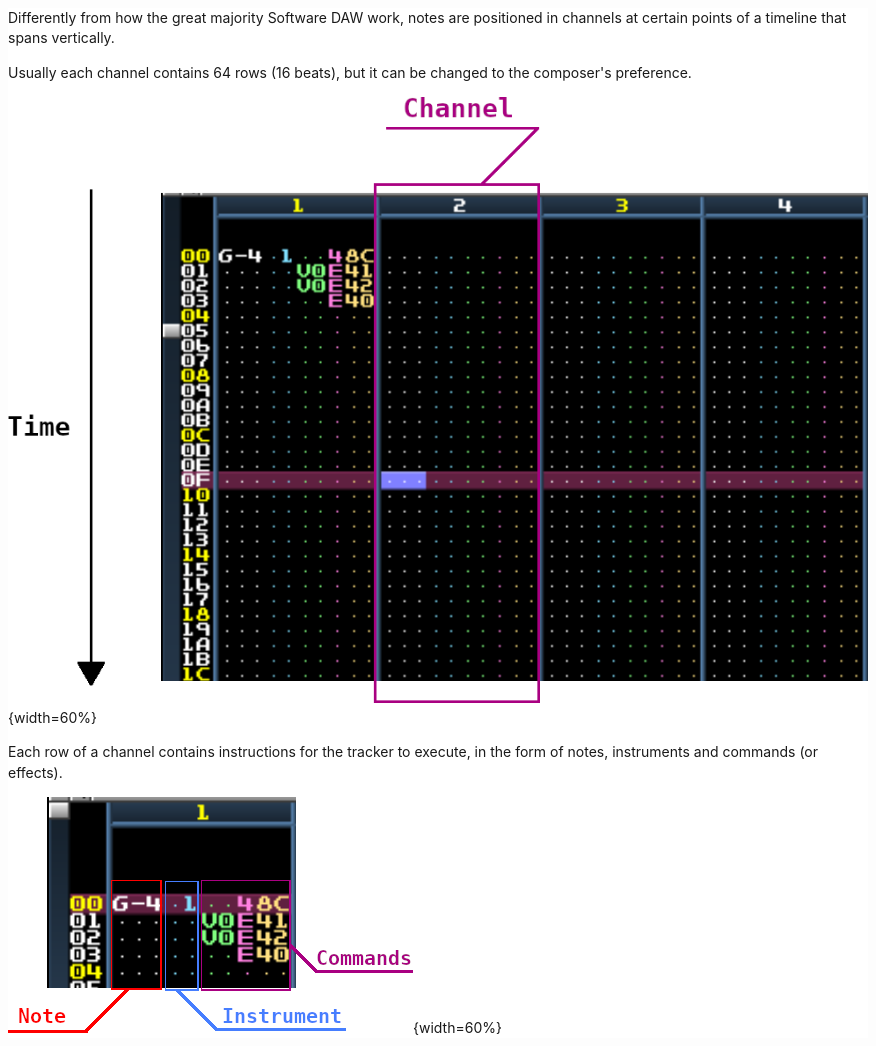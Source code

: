 Differently from how the great majority Software DAW work, notes are positioned in channels at certain points of a timeline that spans vertically.

Usually each channel contains 64 rows (16 beats), but it can be changed to the composer's preference.

![Simple overview of a tracker](./images/resources/tracker_guide_1.png){width=60%}

Each row of a channel contains instructions for the tracker to execute, in the form of notes, instruments and commands (or effects).

![How each tracker channel is divided](./images/resources/tracker_guide_2.png){width=60%}
